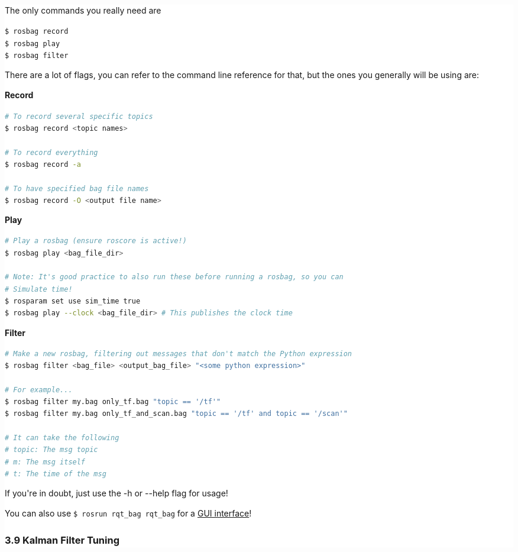 The only commands you really need are

```bash
$ rosbag record
$ rosbag play
$ rosbag filter
```

There are a lot of flags, you can refer to the command line reference for that, but the ones you generally will be using are:

**Record**

```bash
# To record several specific topics
$ rosbag record <topic names>

# To record everything
$ rosbag record -a

# To have specified bag file names
$ rosbag record -O <output file name>
```

**Play**

```bash
# Play a rosbag (ensure roscore is active!)
$ rosbag play <bag_file_dir>

# Note: It's good practice to also run these before running a rosbag, so you can
# Simulate time!
$ rosparam set use sim_time true
$ rosbag play --clock <bag_file_dir> # This publishes the clock time
```

**Filter**

```bash
# Make a new rosbag, filtering out messages that don't match the Python expression
$ rosbag filter <bag_file> <output_bag_file> "<some python expression>"

# For example...
$ rosbag filter my.bag only_tf.bag "topic == '/tf'"
$ rosbag filter my.bag only_tf_and_scan.bag "topic == '/tf' and topic == '/scan'"

# It can take the following
# topic: The msg topic
# m: The msg itself
# t: The time of the msg
```

If you're in doubt, just use the -h or --help flag for usage!

You can also use `$ rosrun rqt_bag rqt_bag` for a [GUI interface](http://wiki.ros.org/rqt_bag)!



### 3.9 Kalman Filter Tuning
